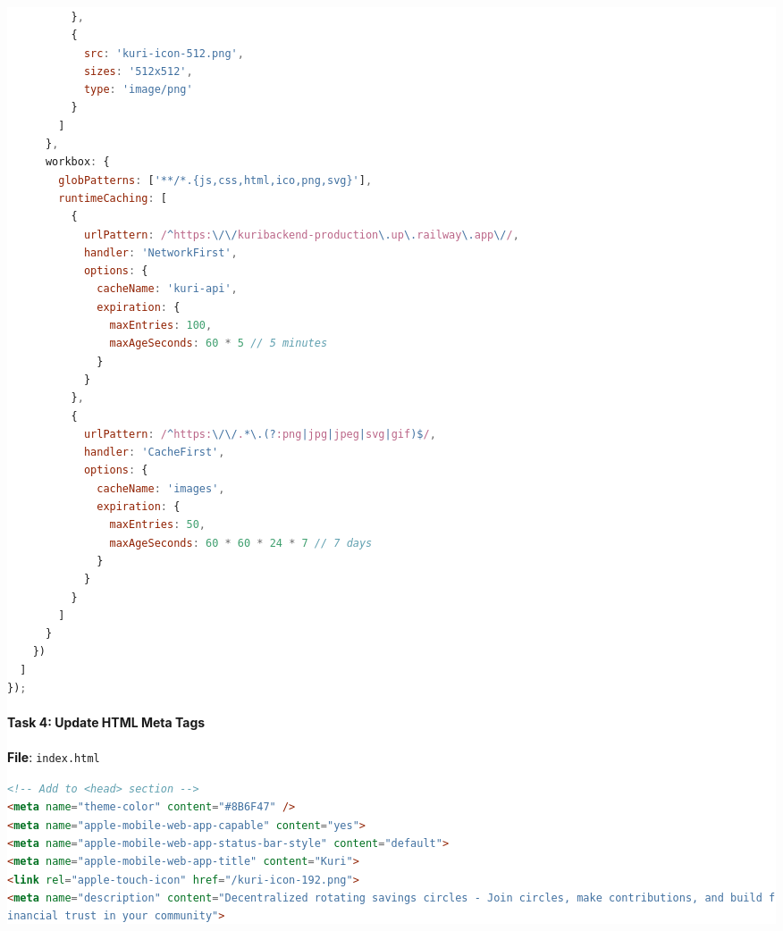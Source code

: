 ```javascript
          },
          {
            src: 'kuri-icon-512.png', 
            sizes: '512x512',
            type: 'image/png'
          }
        ]
      },
      workbox: {
        globPatterns: ['**/*.{js,css,html,ico,png,svg}'],
        runtimeCaching: [
          {
            urlPattern: /^https:\/\/kuribackend-production\.up\.railway\.app\//,
            handler: 'NetworkFirst',
            options: {
              cacheName: 'kuri-api',
              expiration: {
                maxEntries: 100,
                maxAgeSeconds: 60 * 5 // 5 minutes
              }
            }
          },
          {
            urlPattern: /^https:\/\/.*\.(?:png|jpg|jpeg|svg|gif)$/,
            handler: 'CacheFirst',
            options: {
              cacheName: 'images',
              expiration: {
                maxEntries: 50,
                maxAgeSeconds: 60 * 60 * 24 * 7 // 7 days
              }
            }
          }
        ]
      }
    })
  ]
});
```

#### Task 4: Update HTML Meta Tags
**File**: `index.html`

```html
<!-- Add to <head> section -->
<meta name="theme-color" content="#8B6F47" />
<meta name="apple-mobile-web-app-capable" content="yes">
<meta name="apple-mobile-web-app-status-bar-style" content="default">
<meta name="apple-mobile-web-app-title" content="Kuri">
<link rel="apple-touch-icon" href="/kuri-icon-192.png">
<meta name="description" content="Decentralized rotating savings circles - Join circles, make contributions, and build financial trust in your community">
```
